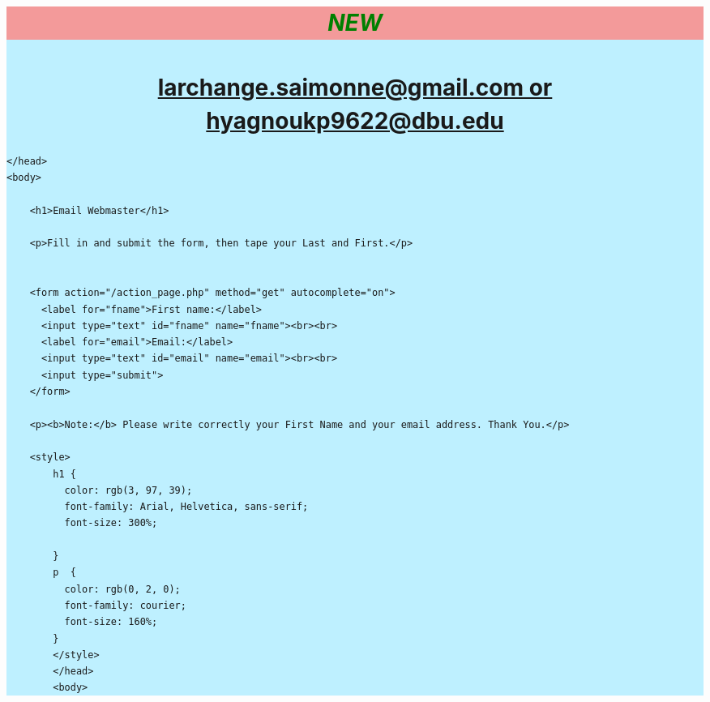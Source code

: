 <h1 p="" style="background-color:rgb(243, 154, 154);"><b><i>NEW</i></b><p></p></h1>
<style>body {background-color: rgb(190, 240, 255);}
    h1 {color: green;text-align: center;}
    p{font-family: verdana;font-size: 20px;}
    </style></head><body>
    </body>
  <h1><a href="larchange.saimonne@gmail.com or hyagnoukp9622@dbu.edu">
 larchange.saimonne@gmail.com or hyagnoukp9622@dbu.edu</a></h1>

 <style> 
    body {background-image: url("img_tree.gif"), url("paper.gif");
          background: color rgb(177, 244, 253);}</style>

<style>
    div.gallery {margin: 5px;
                border: 1px solid rgb(209, 209, 209);
                float: left;
                width: 180px;}
    
    div.gallery:hover { border: 1px solid rgb(110, 110, 110);}
    
    div.gallery img {
      width: 100%;
      height: auto;}
    
    div.desc {
      padding: 15px;
      text-align: center;}
    </style>
    </head>
    <body>
    
        <h1>Email Webmaster</h1>

        <p>Fill in and submit the form, then tape your Last and First.</p>
    
        
        <form action="/action_page.php" method="get" autocomplete="on">
          <label for="fname">First name:</label>
          <input type="text" id="fname" name="fname"><br><br>
          <label for="email">Email:</label>
          <input type="text" id="email" name="email"><br><br>
          <input type="submit">
        </form>
        
        <p><b>Note:</b> Please write correctly your First Name and your email address. Thank You.</p>

        <style>
            h1 {
              color: rgb(3, 97, 39);
              font-family: Arial, Helvetica, sans-serif;
              font-size: 300%;
            
            }
            p  {
              color: rgb(0, 2, 0);
              font-family: courier;
              font-size: 160%;
            }
            </style>
            </head>
            <body>
            